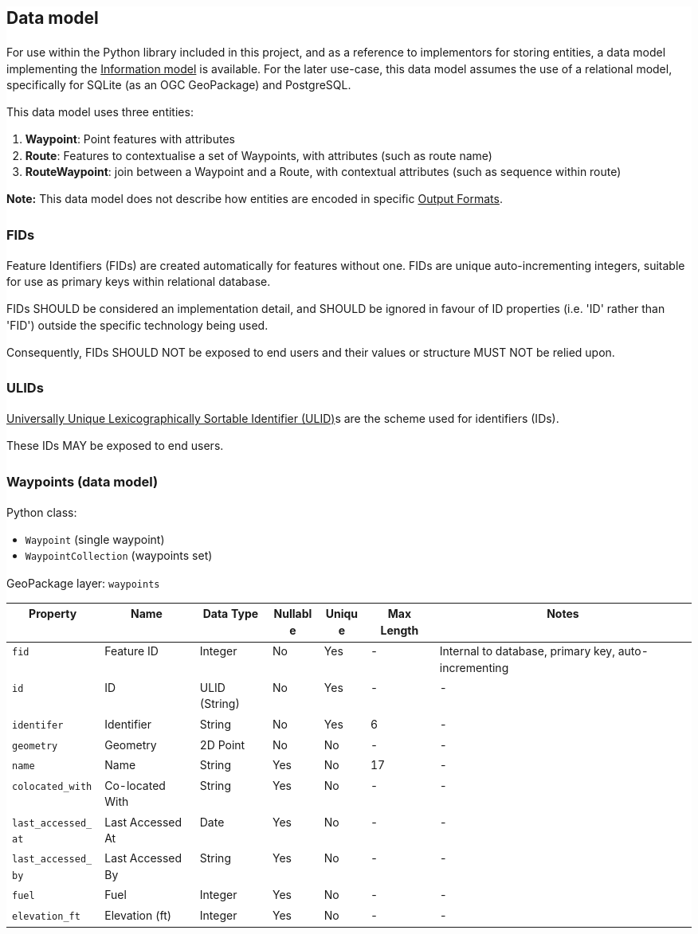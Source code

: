 ## Data model

For use within the Python library included in this project, and as a reference to implementors for storing entities, a 
data model implementing the [Information model](#information-model) is available. For the later use-case, this data 
model assumes the use of a relational model, specifically for SQLite (as an OGC GeoPackage) and PostgreSQL. 

This data model uses three entities:

1. **Waypoint**: Point features with attributes
2. **Route**: Features to contextualise a set of Waypoints, with attributes (such as route name)
3. **RouteWaypoint**: join between a Waypoint and a Route, with contextual attributes (such as sequence within route)

**Note:** This data model does not describe how entities are encoded in specific [Output Formats](#output-formats).

### FIDs

Feature Identifiers (FIDs) are created automatically for features without one. FIDs are unique auto-incrementing 
integers, suitable for use as primary keys within relational database.

FIDs SHOULD be considered an implementation detail, and SHOULD be ignored in favour of ID properties (i.e. 'ID' rather 
than 'FID') outside the specific technology being used.

Consequently, FIDs SHOULD NOT be exposed to end users and their values or structure MUST NOT be relied upon.

### ULIDs

[Universally Unique Lexicographically Sortable Identifier (ULID)](https://github.com/ulid/spec)s are the scheme used 
for identifiers (IDs).

These IDs MAY be exposed to end users.

### Waypoints (data model)

Python class: 

* `Waypoint` (single waypoint)
* `WaypointCollection` (waypoints set)

GeoPackage layer: `waypoints`

| Property           | Name             | Data Type     | Nullable | Unique | Max Length | Notes                                                |
|--------------------|------------------|---------------|----------|--------|------------|------------------------------------------------------|
| `fid`              | Feature ID       | Integer       | No       | Yes    | -          | Internal to database, primary key, auto-incrementing |
| `id`               | ID               | ULID (String) | No       | Yes    | -          | -                                                    |
| `identifer`        | Identifier       | String        | No       | Yes    | 6          | -                                                    |
| `geometry`         | Geometry         | 2D Point      | No       | No     | -          | -                                                    |
| `name`             | Name             | String        | Yes      | No     | 17         | -                                                    |
| `colocated_with`   | Co-located With  | String        | Yes      | No     | -          | -                                                    |
| `last_accessed_at` | Last Accessed At | Date          | Yes      | No     | -          | -                                                    |
| `last_accessed_by` | Last Accessed By | String        | Yes      | No     | -          | -                                                    |
| `fuel`             | Fuel             | Integer       | Yes      | No     | -          | -                                                    |
| `elevation_ft`     | Elevation (ft)   | Integer       | Yes      | No     | -          | -                                                    |